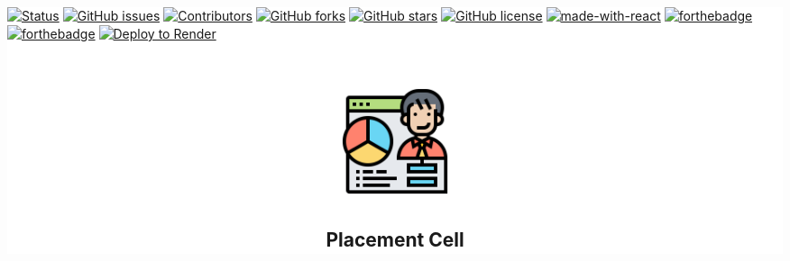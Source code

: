 [![Status](https://img.shields.io/badge/status-active-success.svg?style=flat-square&logo=react)]()
[![GitHub issues](https://img.shields.io/github/issues/vijethph/PlacementCell?style=flat-square)](https://github.com/vijethph/PlacementCell/issues)
[![Contributors](https://img.shields.io/github/contributors/vijethph/PlacementCell?style=flat-square)](https://github.com/vijethph/PlacementCell/graphs/contributors)
[![GitHub forks](https://img.shields.io/github/forks/vijethph/PlacementCell?color=blue&style=flat-square)](https://github.com/vijethph/PlacementCell/network)
[![GitHub stars](https://img.shields.io/github/stars/vijethph/PlacementCell?color=yellow&style=flat-square)](https://github.com/vijethph/PlacementCell/stargazers)
[![GitHub license](https://img.shields.io/github/license/vijethph/PlacementCell?style=flat-square)](https://github.com/vijethph/PlacementCell/blob/master/LICENSE)
[![made-with-react](https://img.shields.io/badge/made%20with-react-143d59.svg?style=for-the-badge&labelColor=f4b41a&logo=react)](https://reactjs.org)
[![forthebadge](https://forthebadge.com/images/badges/fo-real.svg)](https://forthebadge.com)
[![forthebadge](https://forthebadge.com/images/badges/powered-by-energy-drinks.svg)](https://forthebadge.com)
[![Deploy to Render](https://render.com/images/deploy-to-render-button.svg)](https://render.com/deploy?repo=https://github.com/vijethph/PlacementCell)

<br />
<p align="center">
  <a href="https://github.com/Raghvendra9936/PlacementCell">
    <img src="images/human-resources.png" alt="Logo" width="120" height="120">
  </a>

  <h2 align="center">Placement Cell</h2>
